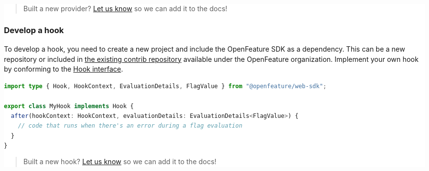 > Built a new provider? [Let us know](https://github.com/open-feature/openfeature.dev/issues/new?assignees=&labels=provider&projects=&template=document-provider.yaml&title=%5BProvider%5D%3A+) so we can add it to the docs!

### Develop a hook

To develop a hook, you need to create a new project and include the OpenFeature SDK as a dependency.
This can be a new repository or included in [the existing contrib repository](https://github.com/open-feature/js-sdk-contrib) available under the OpenFeature organization.
Implement your own hook by conforming to the [Hook interface](../shared/src/hooks/hook.ts).

```ts
import type { Hook, HookContext, EvaluationDetails, FlagValue } from "@openfeature/web-sdk";

export class MyHook implements Hook {
  after(hookContext: HookContext, evaluationDetails: EvaluationDetails<FlagValue>) {
    // code that runs when there's an error during a flag evaluation
  }
}
```

> Built a new hook? [Let us know](https://github.com/open-feature/openfeature.dev/issues/new?assignees=&labels=hook&projects=&template=document-hook.yaml&title=%5BHook%5D%3A+) so we can add it to the docs!
